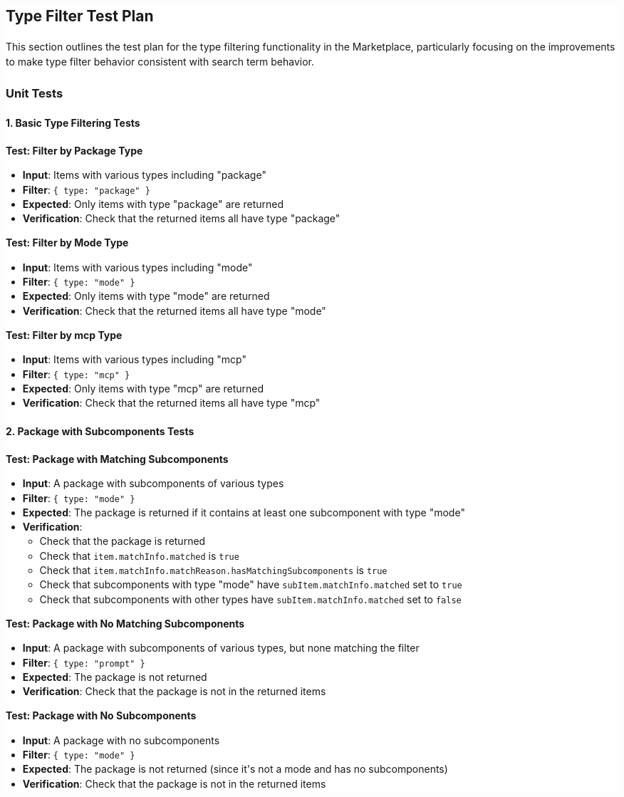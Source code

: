 ## Type Filter Test Plan

This section outlines the test plan for the type filtering functionality in the Marketplace, particularly focusing on the improvements to make type filter behavior consistent with search term behavior.

### Unit Tests

#### 1. Basic Type Filtering Tests

**Test: Filter by Package Type**

- **Input**: Items with various types including "package"
- **Filter**: `{ type: "package" }`
- **Expected**: Only items with type "package" are returned
- **Verification**: Check that the returned items all have type "package"

**Test: Filter by Mode Type**

- **Input**: Items with various types including "mode"
- **Filter**: `{ type: "mode" }`
- **Expected**: Only items with type "mode" are returned
- **Verification**: Check that the returned items all have type "mode"

**Test: Filter by mcp Type**

- **Input**: Items with various types including "mcp"
- **Filter**: `{ type: "mcp" }`
- **Expected**: Only items with type "mcp" are returned
- **Verification**: Check that the returned items all have type "mcp"

#### 2. Package with Subcomponents Tests

**Test: Package with Matching Subcomponents**

- **Input**: A package with subcomponents of various types
- **Filter**: `{ type: "mode" }`
- **Expected**: The package is returned if it contains at least one subcomponent with type "mode"
- **Verification**:
    - Check that the package is returned
    - Check that `item.matchInfo.matched` is `true`
    - Check that `item.matchInfo.matchReason.hasMatchingSubcomponents` is `true`
    - Check that subcomponents with type "mode" have `subItem.matchInfo.matched` set to `true`
    - Check that subcomponents with other types have `subItem.matchInfo.matched` set to `false`

**Test: Package with No Matching Subcomponents**

- **Input**: A package with subcomponents of various types, but none matching the filter
- **Filter**: `{ type: "prompt" }`
- **Expected**: The package is not returned
- **Verification**: Check that the package is not in the returned items

**Test: Package with No Subcomponents**

- **Input**: A package with no subcomponents
- **Filter**: `{ type: "mode" }`
- **Expected**: The package is not returned (since it's not a mode and has no subcomponents)
- **Verification**: Check that the package is not in the returned items
